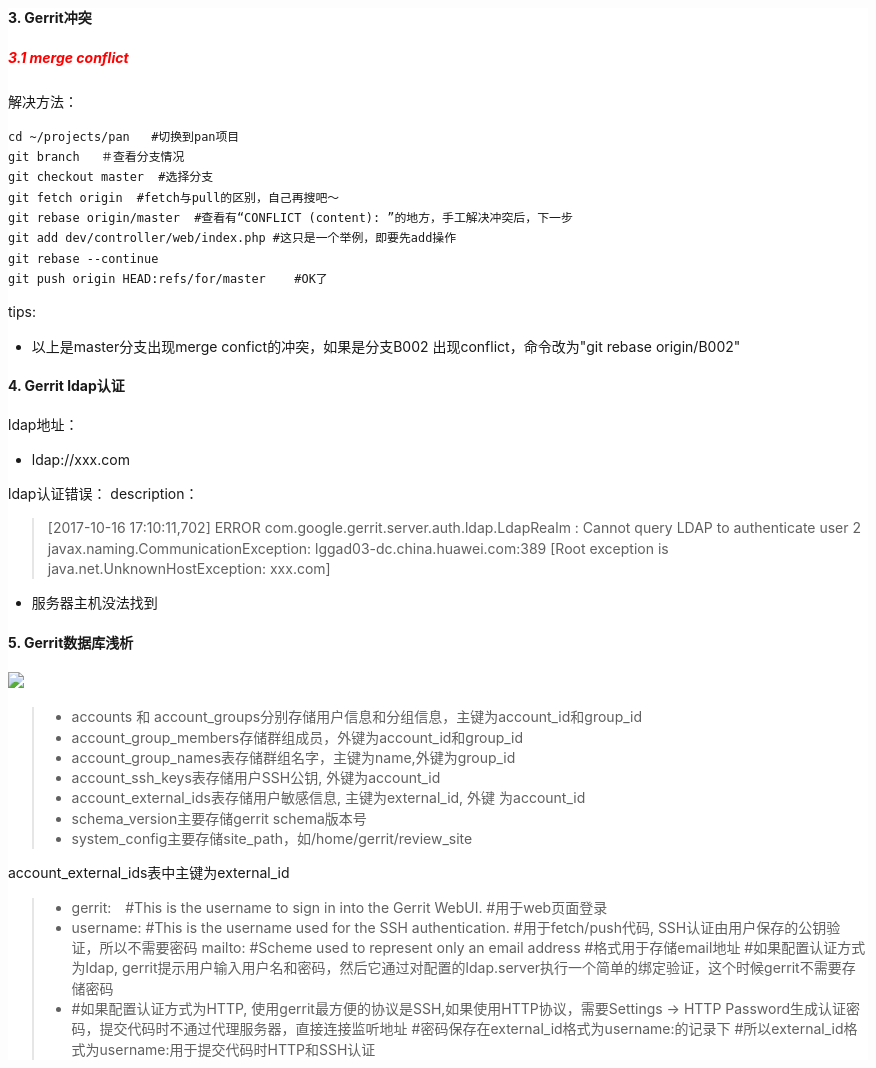 #### 3. Gerrit冲突
##### <font color="red">3.1 merge conflict</font>

解决方法：
```
cd ~/projects/pan   #切换到pan项目  
git branch   ＃查看分支情况  
git checkout master  #选择分支  
git fetch origin  #fetch与pull的区别，自己再搜吧～  
git rebase origin/master  #查看有“CONFLICT (content): ”的地方，手工解决冲突后，下一步  
git add dev/controller/web/index.php #这只是一个举例，即要先add操作  
git rebase --continue  
git push origin HEAD:refs/for/master    #OK了  
```

tips:
- 以上是master分支出现merge confict的冲突，如果是分支B002 出现conflict，命令改为"git rebase origin/B002"

#### 4. Gerrit ldap认证
ldap地址：
- ldap://xxx.com

ldap认证错误：
description：
> [2017-10-16 17:10:11,702]  ERROR com.google.gerrit.server.auth.ldap.LdapRealm : Cannot query LDAP to authenticate user
   2 javax.naming.CommunicationException: lggad03-dc.china.huawei.com:389 [Root exception is java.net.UnknownHostException: xxx.com]
- 服务器主机没法找到

#### 5. Gerrit数据库浅析
![](assets/markdown-img-paste-20171019085902110.png)

> - accounts 和 account_groups分别存储用户信息和分组信息，主键为account_id和group_id
> - account_group_members存储群组成员，外键为account_id和group_id
> - account_group_names表存储群组名字，主键为name,外键为group_id
>- account_ssh_keys表存储用户SSH公钥, 外键为account_id
>- account_external_ids表存储用户敏感信息, 主键为external_id, 外键 为account_id
>- schema_version主要存储gerrit schema版本号
>- system_config主要存储site_path，如/home/gerrit/review_site

account_external_ids表中主键为external_id
> - gerrit:<username>　#This is the username to sign in into the Gerrit WebUI.
> #用于web页面登录
> - username:<username> #This is the username used for the SSH authentication.
> #用于fetch/push代码, SSH认证由用户保存的公钥验证，所以不需要密码
mailto:<email>
> #Scheme used to represent only an email address
> #格式用于存储email地址
> #如果配置认证方式为ldap, gerrit提示用户输入用户名和密码，然后它通过对配置的ldap.server执行一个简单的绑定验证，这个时候gerrit不需要存储密码
> - #如果配置认证方式为HTTP, 使用gerrit最方便的协议是SSH,如果使用HTTP协议，需要Settings -> HTTP Password生成认证密码，提交代码时不通过代理服务器，直接连接监听地址
> #密码保存在external_id格式为username:<username>的记录下
> #所以external_id格式为username:<username>用于提交代码时HTTP和SSH认证
